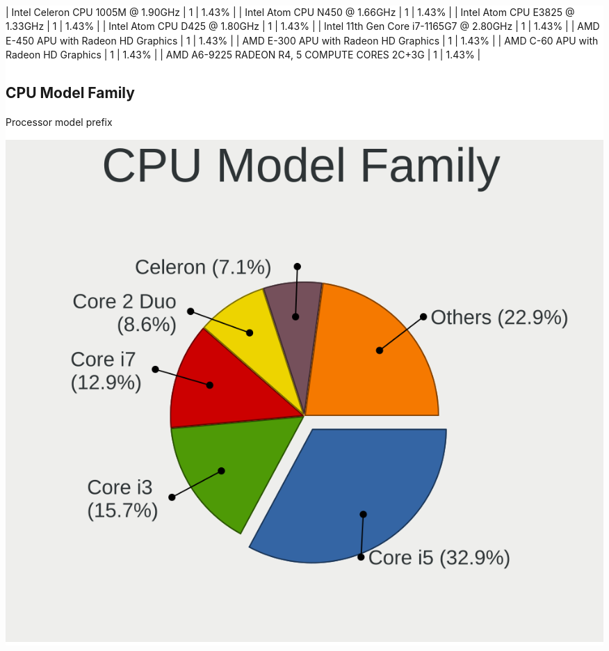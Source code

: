 | Intel Celeron CPU 1005M @ 1.90GHz            | 1         | 1.43%   |
| Intel Atom CPU N450 @ 1.66GHz                | 1         | 1.43%   |
| Intel Atom CPU E3825 @ 1.33GHz               | 1         | 1.43%   |
| Intel Atom CPU D425 @ 1.80GHz                | 1         | 1.43%   |
| Intel 11th Gen Core i7-1165G7 @ 2.80GHz      | 1         | 1.43%   |
| AMD E-450 APU with Radeon HD Graphics        | 1         | 1.43%   |
| AMD E-300 APU with Radeon HD Graphics        | 1         | 1.43%   |
| AMD C-60 APU with Radeon HD Graphics         | 1         | 1.43%   |
| AMD A6-9225 RADEON R4, 5 COMPUTE CORES 2C+3G | 1         | 1.43%   |

CPU Model Family
----------------

Processor model prefix

![CPU Model Family](./images/pie_chart_bsd/cpu_family.svg)

